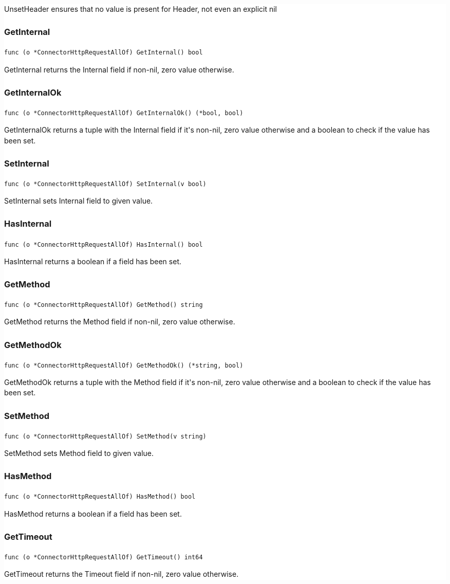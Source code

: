 UnsetHeader ensures that no value is present for Header, not even an explicit nil
### GetInternal

`func (o *ConnectorHttpRequestAllOf) GetInternal() bool`

GetInternal returns the Internal field if non-nil, zero value otherwise.

### GetInternalOk

`func (o *ConnectorHttpRequestAllOf) GetInternalOk() (*bool, bool)`

GetInternalOk returns a tuple with the Internal field if it's non-nil, zero value otherwise
and a boolean to check if the value has been set.

### SetInternal

`func (o *ConnectorHttpRequestAllOf) SetInternal(v bool)`

SetInternal sets Internal field to given value.

### HasInternal

`func (o *ConnectorHttpRequestAllOf) HasInternal() bool`

HasInternal returns a boolean if a field has been set.

### GetMethod

`func (o *ConnectorHttpRequestAllOf) GetMethod() string`

GetMethod returns the Method field if non-nil, zero value otherwise.

### GetMethodOk

`func (o *ConnectorHttpRequestAllOf) GetMethodOk() (*string, bool)`

GetMethodOk returns a tuple with the Method field if it's non-nil, zero value otherwise
and a boolean to check if the value has been set.

### SetMethod

`func (o *ConnectorHttpRequestAllOf) SetMethod(v string)`

SetMethod sets Method field to given value.

### HasMethod

`func (o *ConnectorHttpRequestAllOf) HasMethod() bool`

HasMethod returns a boolean if a field has been set.

### GetTimeout

`func (o *ConnectorHttpRequestAllOf) GetTimeout() int64`

GetTimeout returns the Timeout field if non-nil, zero value otherwise.
